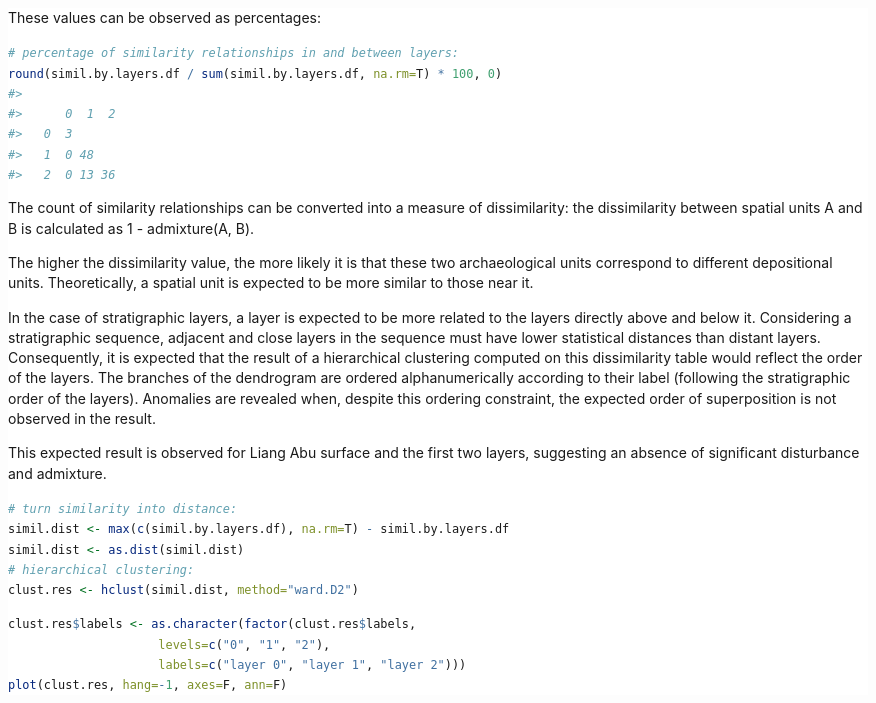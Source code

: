 These values can be observed as percentages:

``` r
# percentage of similarity relationships in and between layers:
round(simil.by.layers.df / sum(simil.by.layers.df, na.rm=T) * 100, 0)
#>    
#>      0  1  2
#>   0  3      
#>   1  0 48   
#>   2  0 13 36
```

The count of similarity relationships can be converted into a measure of
dissimilarity: the dissimilarity between spatial units A and B is
calculated as 1 - admixture(A, B).

The higher the dissimilarity value, the more likely it is that these two
archaeological units correspond to different depositional units.
Theoretically, a spatial unit is expected to be more similar to those
near it.

In the case of stratigraphic layers, a layer is expected to be more
related to the layers directly above and below it. Considering a
stratigraphic sequence, adjacent and close layers in the sequence must
have lower statistical distances than distant layers. Consequently, it
is expected that the result of a hierarchical clustering computed on
this dissimilarity table would reflect the order of the layers. The
branches of the dendrogram are ordered alphanumerically according to
their label (following the stratigraphic order of the layers). Anomalies
are revealed when, despite this ordering constraint, the expected order
of superposition is not observed in the result.

This expected result is observed for Liang Abu surface and the first two
layers, suggesting an absence of significant disturbance and admixture.

``` r
# turn similarity into distance:
simil.dist <- max(c(simil.by.layers.df), na.rm=T) - simil.by.layers.df
simil.dist <- as.dist(simil.dist)
# hierarchical clustering:
clust.res <- hclust(simil.dist, method="ward.D2")
```

``` r
clust.res$labels <- as.character(factor(clust.res$labels, 
                     levels=c("0", "1", "2"),
                     labels=c("layer 0", "layer 1", "layer 2")))
plot(clust.res, hang=-1, axes=F, ann=F)
```

<div class="figure" style="text-align: center">
